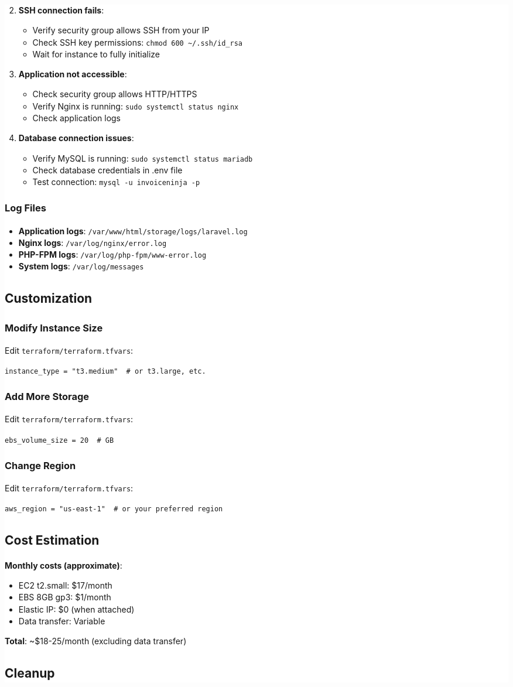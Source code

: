 2. **SSH connection fails**:
   - Verify security group allows SSH from your IP
   - Check SSH key permissions: `chmod 600 ~/.ssh/id_rsa`
   - Wait for instance to fully initialize

3. **Application not accessible**:
   - Check security group allows HTTP/HTTPS
   - Verify Nginx is running: `sudo systemctl status nginx`
   - Check application logs

4. **Database connection issues**:
   - Verify MySQL is running: `sudo systemctl status mariadb`
   - Check database credentials in .env file
   - Test connection: `mysql -u invoiceninja -p`

### Log Files
- **Application logs**: `/var/www/html/storage/logs/laravel.log`
- **Nginx logs**: `/var/log/nginx/error.log`
- **PHP-FPM logs**: `/var/log/php-fpm/www-error.log`
- **System logs**: `/var/log/messages`

## Customization

### Modify Instance Size
Edit `terraform/terraform.tfvars`:
```hcl
instance_type = "t3.medium"  # or t3.large, etc.
```

### Add More Storage
Edit `terraform/terraform.tfvars`:
```hcl
ebs_volume_size = 20  # GB
```

### Change Region
Edit `terraform/terraform.tfvars`:
```hcl
aws_region = "us-east-1"  # or your preferred region
```

## Cost Estimation

**Monthly costs (approximate)**:
- EC2 t2.small: $17/month
- EBS 8GB gp3: $1/month
- Elastic IP: $0 (when attached)
- Data transfer: Variable

**Total**: ~$18-25/month (excluding data transfer)

## Cleanup
